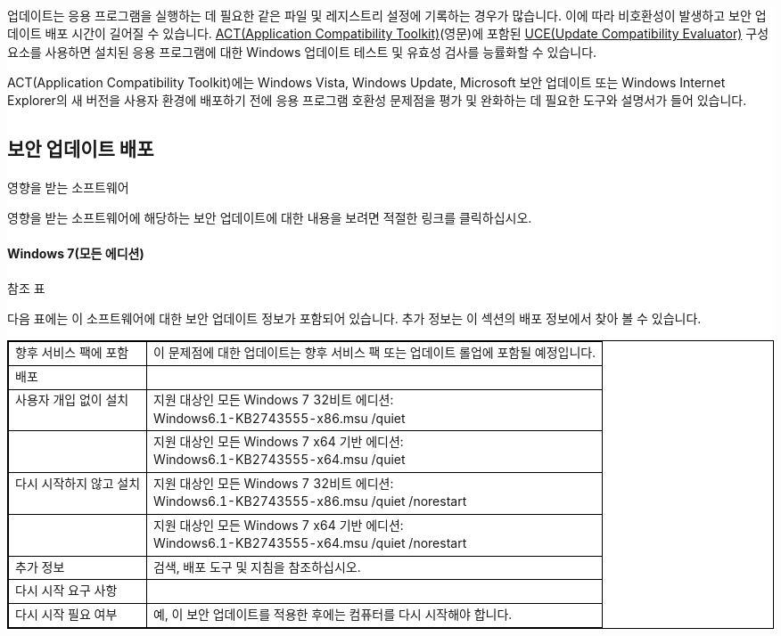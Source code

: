 업데이트는 응용 프로그램을 실행하는 데 필요한 같은 파일 및 레지스트리 설정에 기록하는 경우가 많습니다. 이에 따라 비호환성이 발생하고 보안 업데이트 배포 시간이 길어질 수 있습니다. [ACT(Application Compatibility Toolkit)](https://www.microsoft.com/download/details.aspx?familyid=24da89e9-b581-47b0-b45e-492dd6da2971)(영문)에 포함된 [UCE(Update Compatibility Evaluator)](http://technet.microsoft.com/library/cc749197) 구성 요소를 사용하면 설치된 응용 프로그램에 대한 Windows 업데이트 테스트 및 유효성 검사를 능률화할 수 있습니다.

ACT(Application Compatibility Toolkit)에는 Windows Vista, Windows Update, Microsoft 보안 업데이트 또는 Windows Internet Explorer의 새 버전을 사용자 환경에 배포하기 전에 응용 프로그램 호환성 문제점을 평가 및 완화하는 데 필요한 도구와 설명서가 들어 있습니다.

보안 업데이트 배포
------------------


영향을 받는 소프트웨어

영향을 받는 소프트웨어에 해당하는 보안 업데이트에 대한 내용을 보려면 적절한 링크를 클릭하십시오.

#### Windows 7(모든 에디션)

참조 표

다음 표에는 이 소프트웨어에 대한 보안 업데이트 정보가 포함되어 있습니다. 추가 정보는 이 섹션의 배포 정보에서 찾아 볼 수 있습니다.

 
<p></p>
<table style="border:1px solid black;">
<tbody>
<tr class="odd">
<td style="border:1px solid black;">향후 서비스 팩에 포함</td>
<td style="border:1px solid black;">이 문제점에 대한 업데이트는 향후 서비스 팩 또는 업데이트 롤업에 포함될 예정입니다.</td>
</tr>
<tr class="even">
<td style="border:1px solid black;">배포</td>
<td style="border:1px solid black;"></td>
</tr>
<tr class="odd">
<td style="border:1px solid black;">사용자 개입 없이 설치</td>
<td style="border:1px solid black;">지원 대상인 모든 Windows 7 32비트 에디션:<br />
Windows6.1-KB2743555-x86.msu /quiet</td>
</tr>
<tr class="even">
<td style="border:1px solid black;"></td>
<td style="border:1px solid black;">지원 대상인 모든 Windows 7 x64 기반 에디션:<br />
Windows6.1-KB2743555-x64.msu /quiet</td>
</tr>
<tr class="odd">
<td style="border:1px solid black;">다시 시작하지 않고 설치</td>
<td style="border:1px solid black;">지원 대상인 모든 Windows 7 32비트 에디션:<br />
Windows6.1-KB2743555-x86.msu /quiet /norestart</td>
</tr>
<tr class="even">
<td style="border:1px solid black;"></td>
<td style="border:1px solid black;">지원 대상인 모든 Windows 7 x64 기반 에디션:<br />
Windows6.1-KB2743555-x64.msu /quiet /norestart</td>
</tr>
<tr class="odd">
<td style="border:1px solid black;">추가 정보</td>
<td style="border:1px solid black;">검색, 배포 도구 및 지침을 참조하십시오.</td>
</tr>
<tr class="even">
<td style="border:1px solid black;">다시 시작 요구 사항</td>
<td style="border:1px solid black;"></td>
</tr>
<tr class="odd">
<td style="border:1px solid black;">다시 시작 필요 여부</td>
<td style="border:1px solid black;">예, 이 보안 업데이트를 적용한 후에는 컴퓨터를 다시 시작해야 합니다.</td>
</tr>